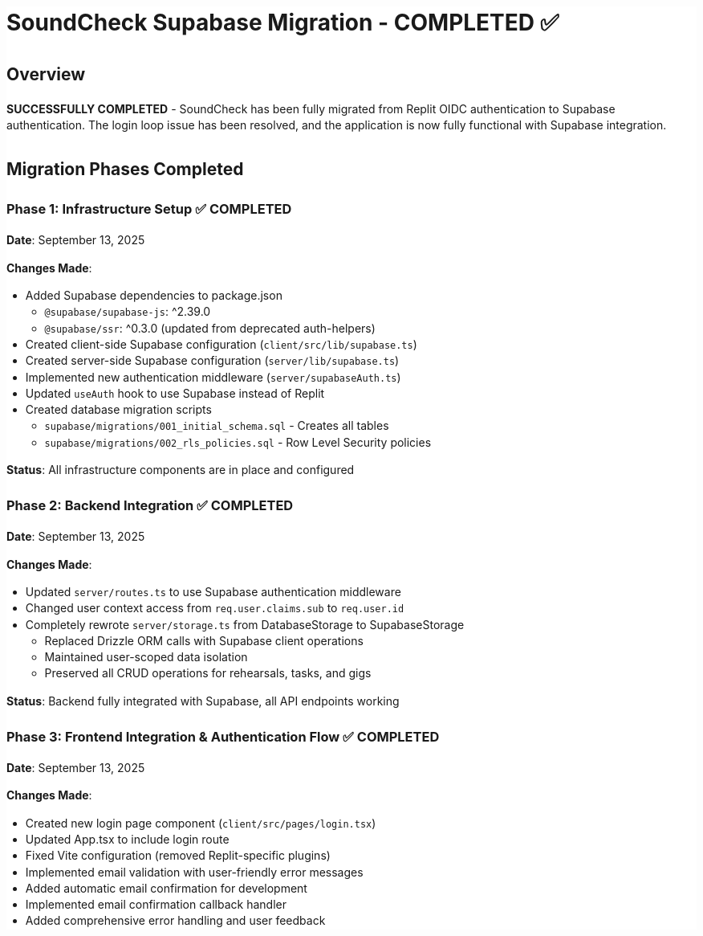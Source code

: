 # SoundCheck Supabase Migration - COMPLETED ✅

## Overview
**SUCCESSFULLY COMPLETED** - SoundCheck has been fully migrated from Replit OIDC authentication to Supabase authentication. The login loop issue has been resolved, and the application is now fully functional with Supabase integration.

## Migration Phases Completed

### Phase 1: Infrastructure Setup ✅ COMPLETED
**Date**: September 13, 2025

**Changes Made**:
- Added Supabase dependencies to package.json
  - `@supabase/supabase-js`: ^2.39.0
  - `@supabase/ssr`: ^0.3.0 (updated from deprecated auth-helpers)
- Created client-side Supabase configuration (`client/src/lib/supabase.ts`)
- Created server-side Supabase configuration (`server/lib/supabase.ts`)
- Implemented new authentication middleware (`server/supabaseAuth.ts`)
- Updated `useAuth` hook to use Supabase instead of Replit
- Created database migration scripts
  - `supabase/migrations/001_initial_schema.sql` - Creates all tables
  - `supabase/migrations/002_rls_policies.sql` - Row Level Security policies

**Status**: All infrastructure components are in place and configured

### Phase 2: Backend Integration ✅ COMPLETED
**Date**: September 13, 2025

**Changes Made**:
- Updated `server/routes.ts` to use Supabase authentication middleware
- Changed user context access from `req.user.claims.sub` to `req.user.id`
- Completely rewrote `server/storage.ts` from DatabaseStorage to SupabaseStorage
  - Replaced Drizzle ORM calls with Supabase client operations
  - Maintained user-scoped data isolation
  - Preserved all CRUD operations for rehearsals, tasks, and gigs

**Status**: Backend fully integrated with Supabase, all API endpoints working

### Phase 3: Frontend Integration & Authentication Flow ✅ COMPLETED
**Date**: September 13, 2025

**Changes Made**:
- Created new login page component (`client/src/pages/login.tsx`)
- Updated App.tsx to include login route
- Fixed Vite configuration (removed Replit-specific plugins)
- Implemented email validation with user-friendly error messages
- Added automatic email confirmation for development
- Implemented email confirmation callback handler
- Added comprehensive error handling and user feedback

